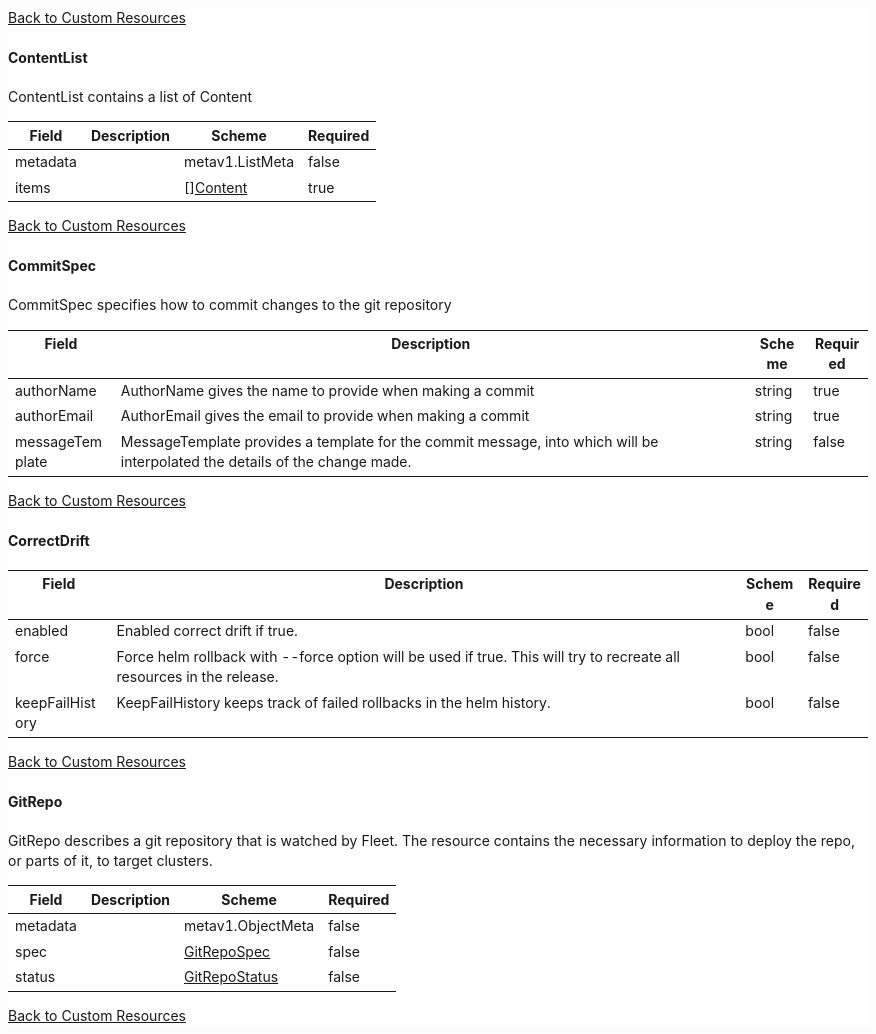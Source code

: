 [Back to Custom Resources](#custom-resources-spec)

#### ContentList

ContentList contains a list of Content

| Field | Description | Scheme | Required |
| ----- | ----------- | ------ | -------- |
| metadata |  | metav1.ListMeta | false |
| items |  | \[\][Content](#content) | true |

[Back to Custom Resources](#custom-resources-spec)

#### CommitSpec

CommitSpec specifies how to commit changes to the git repository

| Field | Description | Scheme | Required |
| ----- | ----------- | ------ | -------- |
| authorName | AuthorName gives the name to provide when making a commit | string | true |
| authorEmail | AuthorEmail gives the email to provide when making a commit | string | true |
| messageTemplate | MessageTemplate provides a template for the commit message, into which will be interpolated the details of the change made. | string | false |

[Back to Custom Resources](#custom-resources-spec)

#### CorrectDrift



| Field | Description | Scheme | Required |
| ----- | ----------- | ------ | -------- |
| enabled | Enabled correct drift if true. | bool | false |
| force | Force helm rollback with --force option will be used if true. This will try to recreate all resources in the release. | bool | false |
| keepFailHistory | KeepFailHistory keeps track of failed rollbacks in the helm history. | bool | false |

[Back to Custom Resources](#custom-resources-spec)

#### GitRepo

GitRepo describes a git repository that is watched by Fleet. The resource contains the necessary information to deploy the repo, or parts of it, to target clusters.

| Field | Description | Scheme | Required |
| ----- | ----------- | ------ | -------- |
| metadata |  | metav1.ObjectMeta | false |
| spec |  | [GitRepoSpec](#gitrepospec) | false |
| status |  | [GitRepoStatus](#gitrepostatus) | false |

[Back to Custom Resources](#custom-resources-spec)

